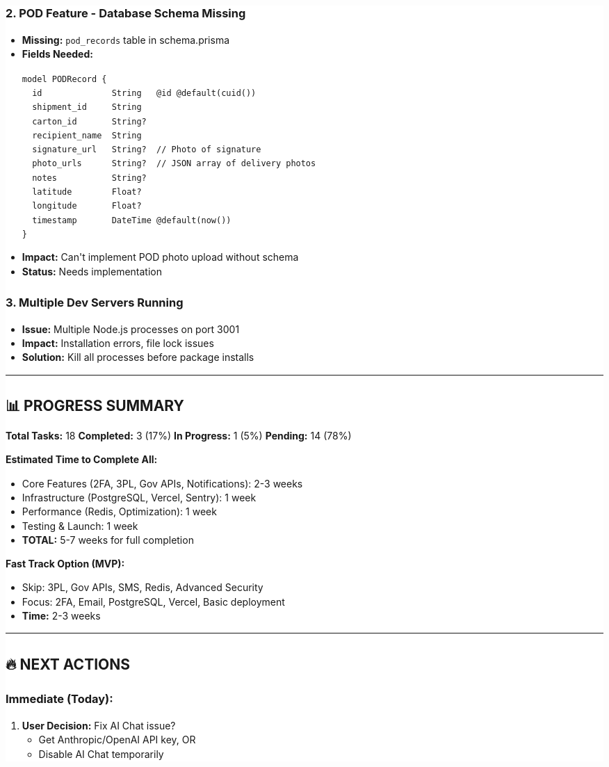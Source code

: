 ### 2. POD Feature - Database Schema Missing
- **Missing:** `pod_records` table in schema.prisma
- **Fields Needed:**
  ```prisma
  model PODRecord {
    id              String   @id @default(cuid())
    shipment_id     String
    carton_id       String?
    recipient_name  String
    signature_url   String?  // Photo of signature
    photo_urls      String?  // JSON array of delivery photos
    notes           String?
    latitude        Float?
    longitude       Float?
    timestamp       DateTime @default(now())
  }
  ```
- **Impact:** Can't implement POD photo upload without schema
- **Status:** Needs implementation

### 3. Multiple Dev Servers Running
- **Issue:** Multiple Node.js processes on port 3001
- **Impact:** Installation errors, file lock issues
- **Solution:** Kill all processes before package installs

---

## 📊 PROGRESS SUMMARY

**Total Tasks:** 18
**Completed:** 3 (17%)
**In Progress:** 1 (5%)
**Pending:** 14 (78%)

**Estimated Time to Complete All:**
- Core Features (2FA, 3PL, Gov APIs, Notifications): 2-3 weeks
- Infrastructure (PostgreSQL, Vercel, Sentry): 1 week
- Performance (Redis, Optimization): 1 week
- Testing & Launch: 1 week
- **TOTAL:** 5-7 weeks for full completion

**Fast Track Option (MVP):**
- Skip: 3PL, Gov APIs, SMS, Redis, Advanced Security
- Focus: 2FA, Email, PostgreSQL, Vercel, Basic deployment
- **Time:** 2-3 weeks

---

## 🔥 NEXT ACTIONS

### Immediate (Today):
1. **User Decision:** Fix AI Chat issue?
   - Get Anthropic/OpenAI API key, OR
   - Disable AI Chat temporarily
